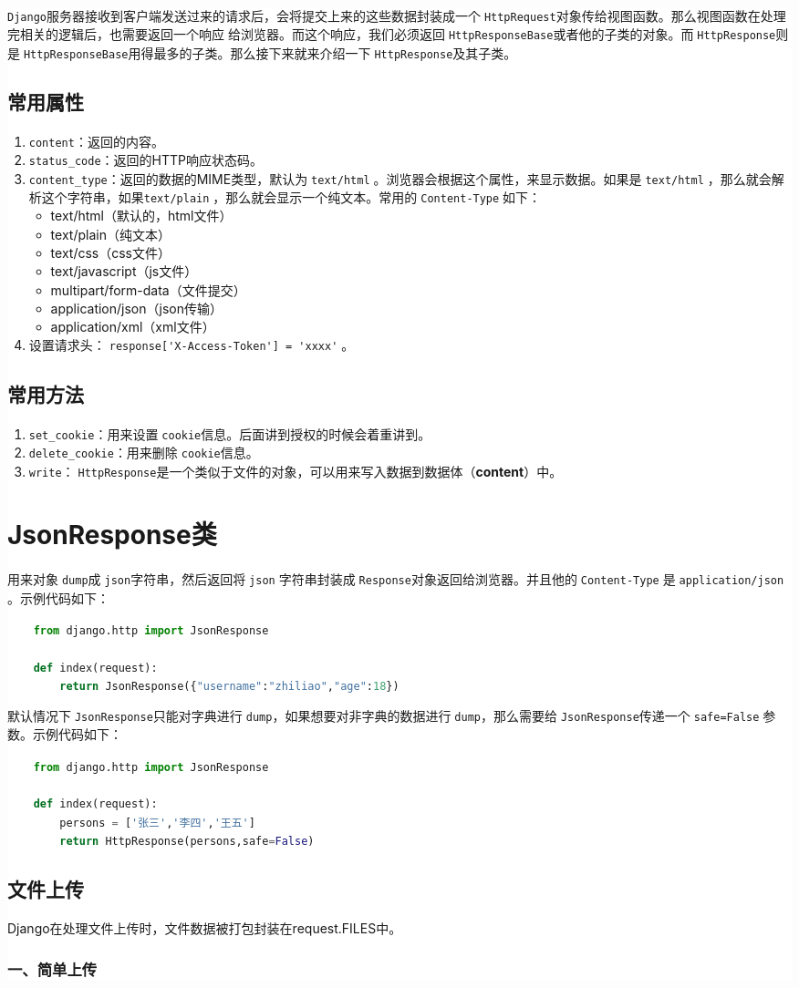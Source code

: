 `Django`服务器接收到客户端发送过来的请求后，会将提交上来的这些数据封装成一个 `HttpRequest`对象传给视图函数。那么视图函数在处理完相关的逻辑后，也需要返回一个响应
给浏览器。而这个响应，我们必须返回 `HttpResponseBase`或者他的子类的对象。而 `HttpResponse`则是 `HttpResponseBase`用得最多的子类。那么接下来就来介绍一下 `HttpResponse`及其子类。

## 常用属性

1. `content`：返回的内容。
2. `status_code`：返回的HTTP响应状态码。
3. `content_type`：返回的数据的MIME类型，默认为 `text/html` 。浏览器会根据这个属性，来显示数据。如果是 `text/html` ，那么就会解析这个字符串，如果`text/plain` ，那么就会显示一个纯文本。常用的 `Content-Type` 如下：
    + text/html（默认的，html文件）
    + text/plain（纯文本）
    + text/css（css文件）
    + text/javascript（js文件）
    + multipart/form-data（文件提交）
    + application/json（json传输）
    + application/xml（xml文件）
4. 设置请求头： `response['X-Access-Token'] = 'xxxx'` 。

## 常用方法

1. `set_cookie`：用来设置 `cookie`信息。后面讲到授权的时候会着重讲到。
2. `delete_cookie`：用来删除 `cookie`信息。
3. `write`： `HttpResponse`是一个类似于文件的对象，可以用来写入数据到数据体（**content**）中。


# JsonResponse类

用来对象 `dump`成 `json`字符串，然后返回将 `json` 字符串封装成 `Response`对象返回给浏览器。并且他的 `Content-Type` 是 `application/json` 。示例代码如下：
```python
    from django.http import JsonResponse
    
    def index(request):
        return JsonResponse({"username":"zhiliao","age":18})
```
默认情况下 `JsonResponse`只能对字典进行 `dump`，如果想要对非字典的数据进行 `dump`，那么需要给 `JsonResponse`传递一个 `safe=False` 参数。示例代码如下：
```python
    from django.http import JsonResponse
    
    def index(request):
        persons = ['张三','李四','王五']
        return HttpResponse(persons,safe=False)
```

## 文件上传

Django在处理文件上传时，文件数据被打包封装在request.FILES中。

### 一、简单上传
